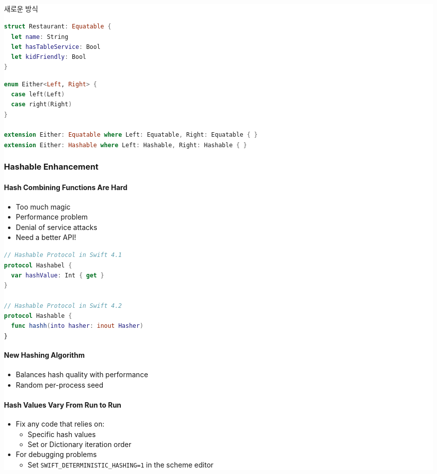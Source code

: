 새로운 방식

```swift
struct Restaurant: Equatable {
  let name: String
  let hasTableService: Bool
  let kidFriendly: Bool
}
```

```swift
enum Either<Left, Right> {
  case left(Left)
  case right(Right)
}

extension Either: Equatable where Left: Equatable, Right: Equatable { }
extension Either: Hashable where Left: Hashable, Right: Hashable { }
```



### Hashable Enhancement

#### Hash Combining Functions Are Hard

* Too much magic
* Performance problem
* Denial of service attacks
* Need a better API!



```swift
// Hashable Protocol in Swift 4.1
protocol Hashabel {
  var hashValue: Int { get }
}

// Hashable Protocol in Swift 4.2
protocol Hashable {
  func hashh(into hasher: inout Hasher)
}
```



#### New Hashing Algorithm

* Balances hash quality with performance
* Random per-process seed



#### Hash Values Vary From Run to Run

* Fix any code that relies on:
  * Specific hash values
  * Set or Dictionary iteration order
* For debugging problems
  * Set `SWIFT_DETERMINISTIC_HASHING=1` in the scheme editor
